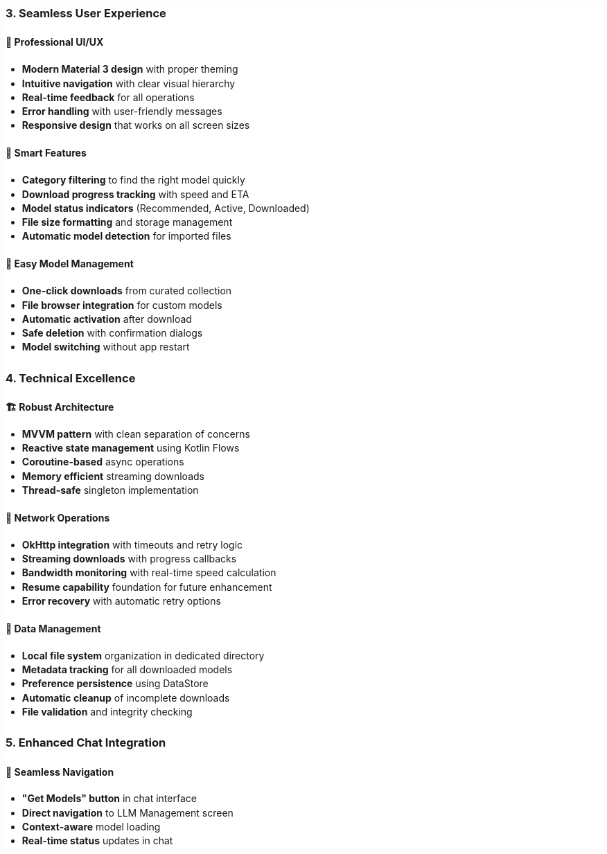 ### **3. Seamless User Experience**

#### **🎨 Professional UI/UX**
- **Modern Material 3 design** with proper theming
- **Intuitive navigation** with clear visual hierarchy
- **Real-time feedback** for all operations
- **Error handling** with user-friendly messages
- **Responsive design** that works on all screen sizes

#### **📱 Smart Features**
- **Category filtering** to find the right model quickly
- **Download progress tracking** with speed and ETA
- **Model status indicators** (Recommended, Active, Downloaded)
- **File size formatting** and storage management
- **Automatic model detection** for imported files

#### **🔄 Easy Model Management**
- **One-click downloads** from curated collection
- **File browser integration** for custom models
- **Automatic activation** after download
- **Safe deletion** with confirmation dialogs
- **Model switching** without app restart

### **4. Technical Excellence**

#### **🏗️ Robust Architecture**
- **MVVM pattern** with clean separation of concerns
- **Reactive state management** using Kotlin Flows
- **Coroutine-based** async operations
- **Memory efficient** streaming downloads
- **Thread-safe** singleton implementation

#### **📡 Network Operations**
- **OkHttp integration** with timeouts and retry logic
- **Streaming downloads** with progress callbacks
- **Bandwidth monitoring** with real-time speed calculation
- **Resume capability** foundation for future enhancement
- **Error recovery** with automatic retry options

#### **💾 Data Management**
- **Local file system** organization in dedicated directory
- **Metadata tracking** for all downloaded models
- **Preference persistence** using DataStore
- **Automatic cleanup** of incomplete downloads
- **File validation** and integrity checking

### **5. Enhanced Chat Integration**

#### **🔗 Seamless Navigation**
- **"Get Models" button** in chat interface
- **Direct navigation** to LLM Management screen
- **Context-aware** model loading
- **Real-time status** updates in chat
